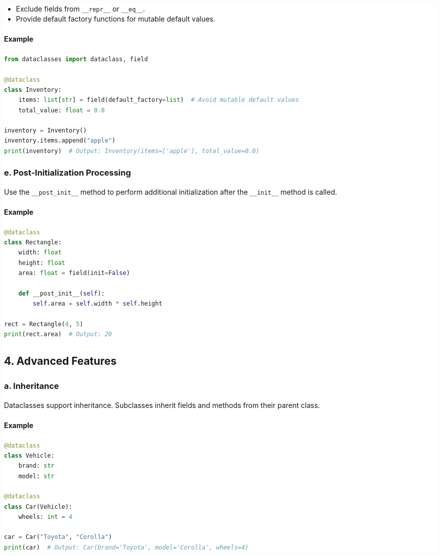 - Exclude fields from `__repr__` or `__eq__`.
- Provide default factory functions for mutable default values.

#### Example

```python
from dataclasses import dataclass, field

@dataclass
class Inventory:
    items: list[str] = field(default_factory=list)  # Avoid mutable default values
    total_value: float = 0.0

inventory = Inventory()
inventory.items.append("apple")
print(inventory)  # Output: Inventory(items=['apple'], total_value=0.0)
```

### e. Post-Initialization Processing

Use the `__post_init__` method to perform additional initialization after the `__init__` method is called.

#### Example

```python
@dataclass
class Rectangle:
    width: float
    height: float
    area: float = field(init=False)

    def __post_init__(self):
        self.area = self.width * self.height

rect = Rectangle(4, 5)
print(rect.area)  # Output: 20
```

## 4. Advanced Features

### a. Inheritance

Dataclasses support inheritance. Subclasses inherit fields and methods from their parent class.

#### Example

```python
@dataclass
class Vehicle:
    brand: str
    model: str

@dataclass
class Car(Vehicle):
    wheels: int = 4

car = Car("Toyota", "Corolla")
print(car)  # Output: Car(brand='Toyota', model='Corolla', wheels=4)
```
